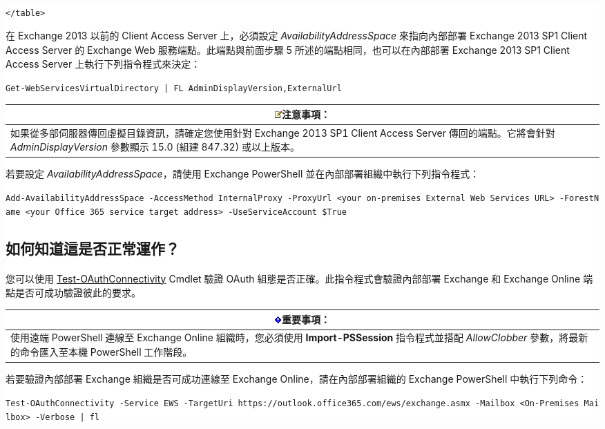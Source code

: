     </table>


在 Exchange 2013 以前的 Client Access Server 上，必須設定 *AvailabilityAddressSpace* 來指向內部部署 Exchange 2013 SP1 Client Access Server 的 Exchange Web 服務端點。此端點與前面步驟 5 所述的端點相同，也可以在內部部署 Exchange 2013 SP1 Client Access Server 上執行下列指令程式來決定：

    Get-WebServicesVirtualDirectory | FL AdminDisplayVersion,ExternalUrl

<table>
<thead>
<tr class="header">
<th><img src="images/Bb124558.note(EXCHG.150).gif" title="注意事項" alt="注意事項" />注意事項：</th>
</tr>
</thead>
<tbody>
<tr class="odd">
<td>如果從多部伺服器傳回虛擬目錄資訊，請確定您使用針對 Exchange 2013 SP1 Client Access Server 傳回的端點。它將會針對 <em>AdminDisplayVersion</em> 參數顯示 15.0 (組建 847.32) 或以上版本。</td>
</tr>
</tbody>
</table>


若要設定 *AvailabilityAddressSpace*，請使用 Exchange PowerShell 並在內部部署組織中執行下列指令程式：

    Add-AvailabilityAddressSpace -AccessMethod InternalProxy -ProxyUrl <your on-premises External Web Services URL> -ForestName <your Office 365 service target address> -UseServiceAccount $True

## 如何知道這是否正常運作？

您可以使用 [Test-OAuthConnectivity](https://technet.microsoft.com/zh-tw/library/jj218623\(v=exchg.150\)) Cmdlet 驗證 OAuth 組態是否正確。此指令程式會驗證內部部署 Exchange 和 Exchange Online 端點是否可成功驗證彼此的要求。

<table>
<thead>
<tr class="header">
<th><img src="images/Bb124558.important(EXCHG.150).gif" title="重要事項" alt="重要事項" />重要事項：</th>
</tr>
</thead>
<tbody>
<tr class="odd">
<td>使用遠端 PowerShell 連線至 Exchange Online 組織時，您必須使用 <strong>Import-PSSession</strong> 指令程式並搭配 <em>AllowClobber</em> 參數，將最新的命令匯入至本機 PowerShell 工作階段。</td>
</tr>
</tbody>
</table>


若要驗證內部部署 Exchange 組織是否可成功連線至 Exchange Online，請在內部部署組織的 Exchange PowerShell 中執行下列命令：

    Test-OAuthConnectivity -Service EWS -TargetUri https://outlook.office365.com/ews/exchange.asmx -Mailbox <On-Premises Mailbox> -Verbose | fl
